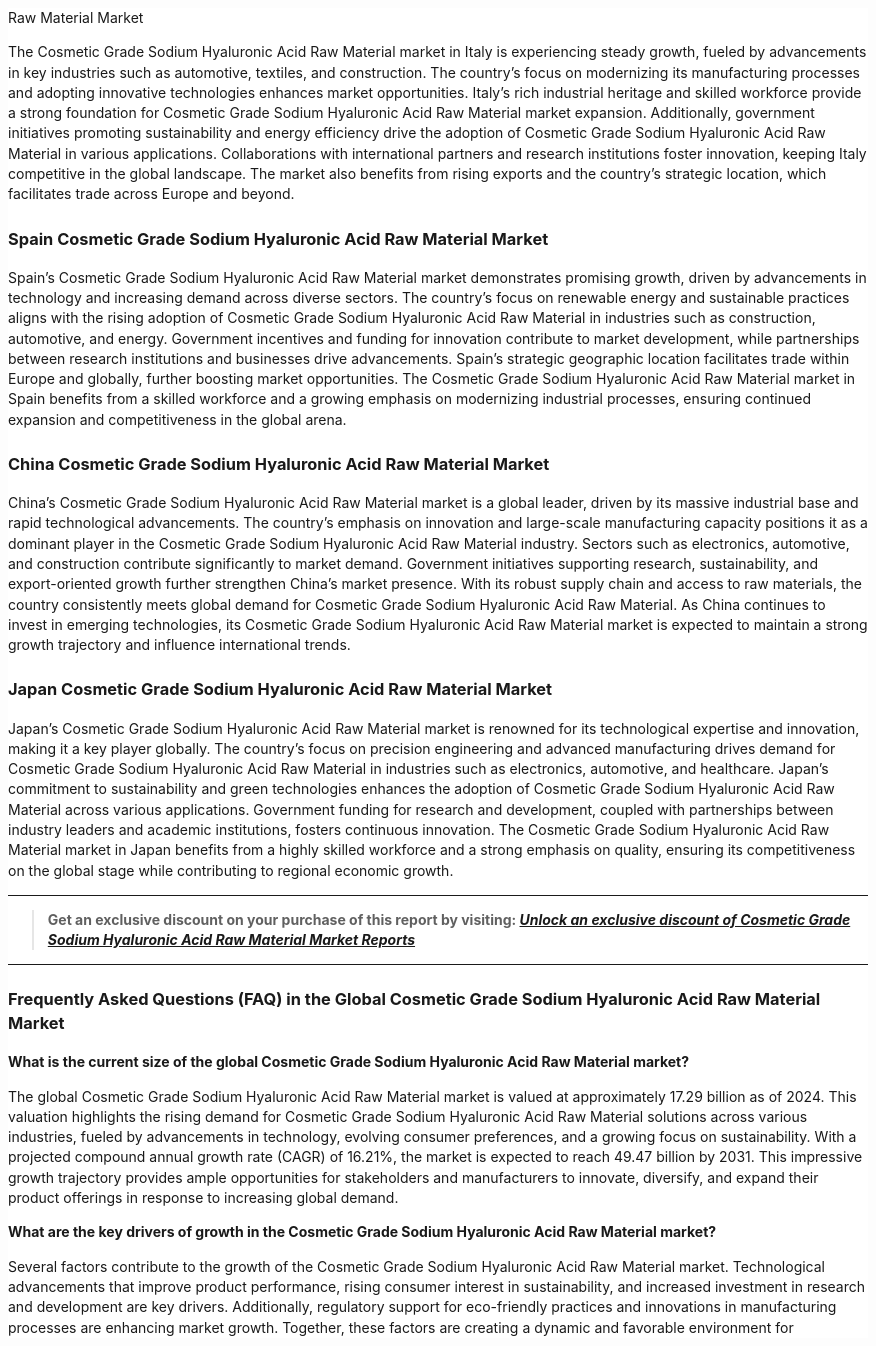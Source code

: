 Raw Material Market</h3><p>The Cosmetic Grade Sodium Hyaluronic Acid Raw Material market in Italy is experiencing steady growth, fueled by advancements in key industries such as automotive, textiles, and construction. The country&rsquo;s focus on modernizing its manufacturing processes and adopting innovative technologies enhances market opportunities. Italy&rsquo;s rich industrial heritage and skilled workforce provide a strong foundation for Cosmetic Grade Sodium Hyaluronic Acid Raw Material market expansion. Additionally, government initiatives promoting sustainability and energy efficiency drive the adoption of Cosmetic Grade Sodium Hyaluronic Acid Raw Material in various applications. Collaborations with international partners and research institutions foster innovation, keeping Italy competitive in the global landscape. The market also benefits from rising exports and the country&rsquo;s strategic location, which facilitates trade across Europe and beyond.</p><h3>Spain Cosmetic Grade Sodium Hyaluronic Acid Raw Material Market</h3><p>Spain&rsquo;s Cosmetic Grade Sodium Hyaluronic Acid Raw Material market demonstrates promising growth, driven by advancements in technology and increasing demand across diverse sectors. The country&rsquo;s focus on renewable energy and sustainable practices aligns with the rising adoption of Cosmetic Grade Sodium Hyaluronic Acid Raw Material in industries such as construction, automotive, and energy. Government incentives and funding for innovation contribute to market development, while partnerships between research institutions and businesses drive advancements. Spain&rsquo;s strategic geographic location facilitates trade within Europe and globally, further boosting market opportunities. The Cosmetic Grade Sodium Hyaluronic Acid Raw Material market in Spain benefits from a skilled workforce and a growing emphasis on modernizing industrial processes, ensuring continued expansion and competitiveness in the global arena.</p><h3>China Cosmetic Grade Sodium Hyaluronic Acid Raw Material Market</h3><p>China&rsquo;s Cosmetic Grade Sodium Hyaluronic Acid Raw Material market is a global leader, driven by its massive industrial base and rapid technological advancements. The country&rsquo;s emphasis on innovation and large-scale manufacturing capacity positions it as a dominant player in the Cosmetic Grade Sodium Hyaluronic Acid Raw Material industry. Sectors such as electronics, automotive, and construction contribute significantly to market demand. Government initiatives supporting research, sustainability, and export-oriented growth further strengthen China&rsquo;s market presence. With its robust supply chain and access to raw materials, the country consistently meets global demand for Cosmetic Grade Sodium Hyaluronic Acid Raw Material. As China continues to invest in emerging technologies, its Cosmetic Grade Sodium Hyaluronic Acid Raw Material market is expected to maintain a strong growth trajectory and influence international trends.</p><h3>Japan Cosmetic Grade Sodium Hyaluronic Acid Raw Material Market</h3><p>Japan&rsquo;s Cosmetic Grade Sodium Hyaluronic Acid Raw Material market is renowned for its technological expertise and innovation, making it a key player globally. The country&rsquo;s focus on precision engineering and advanced manufacturing drives demand for Cosmetic Grade Sodium Hyaluronic Acid Raw Material in industries such as electronics, automotive, and healthcare. Japan&rsquo;s commitment to sustainability and green technologies enhances the adoption of Cosmetic Grade Sodium Hyaluronic Acid Raw Material across various applications. Government funding for research and development, coupled with partnerships between industry leaders and academic institutions, fosters continuous innovation. The Cosmetic Grade Sodium Hyaluronic Acid Raw Material market in Japan benefits from a highly skilled workforce and a strong emphasis on quality, ensuring its competitiveness on the global stage while contributing to regional economic growth.</p><hr /><blockquote><p><strong>Get an exclusive discount on your purchase of this report by visiting: <em><a href="://marketresearchpulse.com/ask-for-discount/59404?utm_source=Github&amp;utm_medium=0116">Unlock an exclusive discount of Cosmetic Grade Sodium Hyaluronic Acid Raw Material Market Reports</a></em>&nbsp;</strong></p></blockquote><hr /><h3>Frequently Asked Questions (FAQ) in the Global Cosmetic Grade Sodium Hyaluronic Acid Raw Material Market</h3><p><strong>What is the current size of the global Cosmetic Grade Sodium Hyaluronic Acid Raw Material market?</strong></p><p>The global Cosmetic Grade Sodium Hyaluronic Acid Raw Material market is valued at approximately 17.29 billion as of 2024. This valuation highlights the rising demand for Cosmetic Grade Sodium Hyaluronic Acid Raw Material solutions across various industries, fueled by advancements in technology, evolving consumer preferences, and a growing focus on sustainability. With a projected compound annual growth rate (CAGR) of 16.21%, the market is expected to reach 49.47 billion by 2031. This impressive growth trajectory provides ample opportunities for stakeholders and manufacturers to innovate, diversify, and expand their product offerings in response to increasing global demand.</p><p><strong>What are the key drivers of growth in the Cosmetic Grade Sodium Hyaluronic Acid Raw Material market?</strong></p><p>Several factors contribute to the growth of the Cosmetic Grade Sodium Hyaluronic Acid Raw Material market. Technological advancements that improve product performance, rising consumer interest in sustainability, and increased investment in research and development are key drivers. Additionally, regulatory support for eco-friendly practices and innovations in manufacturing processes are enhancing market growth. Together, these factors are creating a dynamic and favorable environment for